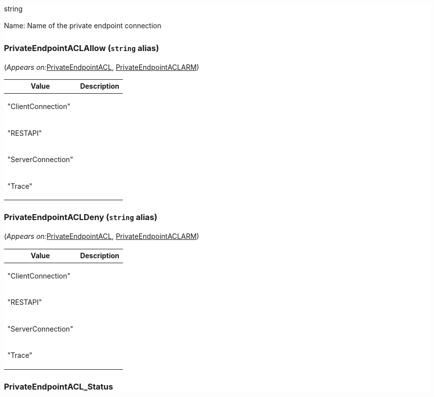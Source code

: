 string
</em>
</td>
<td>
<p>Name: Name of the private endpoint connection</p>
</td>
</tr>
</tbody>
</table>
<h3 id="signalrservice.azure.com/v1beta20211001.PrivateEndpointACLAllow">PrivateEndpointACLAllow
(<code>string</code> alias)</h3>
<p>
(<em>Appears on:</em><a href="#signalrservice.azure.com/v1beta20211001.PrivateEndpointACL">PrivateEndpointACL</a>, <a href="#signalrservice.azure.com/v1beta20211001.PrivateEndpointACLARM">PrivateEndpointACLARM</a>)
</p>
<div>
</div>
<table>
<thead>
<tr>
<th>Value</th>
<th>Description</th>
</tr>
</thead>
<tbody><tr><td><p>&#34;ClientConnection&#34;</p></td>
<td></td>
</tr><tr><td><p>&#34;RESTAPI&#34;</p></td>
<td></td>
</tr><tr><td><p>&#34;ServerConnection&#34;</p></td>
<td></td>
</tr><tr><td><p>&#34;Trace&#34;</p></td>
<td></td>
</tr></tbody>
</table>
<h3 id="signalrservice.azure.com/v1beta20211001.PrivateEndpointACLDeny">PrivateEndpointACLDeny
(<code>string</code> alias)</h3>
<p>
(<em>Appears on:</em><a href="#signalrservice.azure.com/v1beta20211001.PrivateEndpointACL">PrivateEndpointACL</a>, <a href="#signalrservice.azure.com/v1beta20211001.PrivateEndpointACLARM">PrivateEndpointACLARM</a>)
</p>
<div>
</div>
<table>
<thead>
<tr>
<th>Value</th>
<th>Description</th>
</tr>
</thead>
<tbody><tr><td><p>&#34;ClientConnection&#34;</p></td>
<td></td>
</tr><tr><td><p>&#34;RESTAPI&#34;</p></td>
<td></td>
</tr><tr><td><p>&#34;ServerConnection&#34;</p></td>
<td></td>
</tr><tr><td><p>&#34;Trace&#34;</p></td>
<td></td>
</tr></tbody>
</table>
<h3 id="signalrservice.azure.com/v1beta20211001.PrivateEndpointACL_Status">PrivateEndpointACL_Status
</h3>